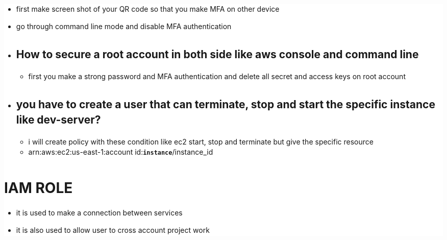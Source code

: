   - first make screen shot of your QR code so that you make MFA on other device
  - go through command line mode and disable MFA authentication 

- ## How to secure a root  account in both side like aws console and command line 

  - first you make a strong password and MFA authentication and delete all secret and access keys on root account

- ## you have to create a user that can terminate, stop and start the specific instance like dev-server?

  -  i will create policy with these condition like ec2 start, stop and terminate but give the specific resource
  - arn:aws:ec2:us-east-1:account id:**`instance`**/instance_id

# IAM ROLE

- it is used to make a connection between services

- it is also used to allow user to cross account project work

  